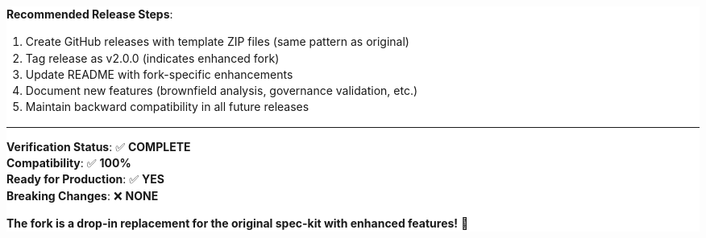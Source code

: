 **Recommended Release Steps**:
1. Create GitHub releases with template ZIP files (same pattern as original)
2. Tag release as v2.0.0 (indicates enhanced fork)
3. Update README with fork-specific enhancements
4. Document new features (brownfield analysis, governance validation, etc.)
5. Maintain backward compatibility in all future releases

---

**Verification Status**: ✅ **COMPLETE**  
**Compatibility**: ✅ **100%**  
**Ready for Production**: ✅ **YES**  
**Breaking Changes**: ❌ **NONE**

**The fork is a drop-in replacement for the original spec-kit with enhanced features!** 🎉
